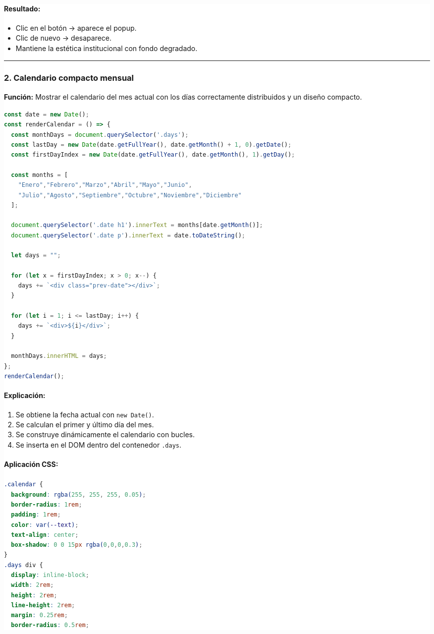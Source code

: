 #### Resultado:
- Clic en el botón → aparece el popup.  
- Clic de nuevo → desaparece.  
- Mantiene la estética institucional con fondo degradado.  

---

### 2. Calendario compacto mensual  

**Función:** Mostrar el calendario del mes actual con los días correctamente distribuidos y un diseño compacto.  

```javascript
const date = new Date();
const renderCalendar = () => {
  const monthDays = document.querySelector('.days');
  const lastDay = new Date(date.getFullYear(), date.getMonth() + 1, 0).getDate();
  const firstDayIndex = new Date(date.getFullYear(), date.getMonth(), 1).getDay();

  const months = [
    "Enero","Febrero","Marzo","Abril","Mayo","Junio",
    "Julio","Agosto","Septiembre","Octubre","Noviembre","Diciembre"
  ];

  document.querySelector('.date h1').innerText = months[date.getMonth()];
  document.querySelector('.date p').innerText = date.toDateString();

  let days = "";

  for (let x = firstDayIndex; x > 0; x--) {
    days += `<div class="prev-date"></div>`;
  }

  for (let i = 1; i <= lastDay; i++) {
    days += `<div>${i}</div>`;
  }

  monthDays.innerHTML = days;
};
renderCalendar();
```

#### Explicación:
1. Se obtiene la fecha actual con `new Date()`.  
2. Se calculan el primer y último día del mes.  
3. Se construye dinámicamente el calendario con bucles.  
4. Se inserta en el DOM dentro del contenedor `.days`.  

####  Aplicación CSS:
```css
.calendar {
  background: rgba(255, 255, 255, 0.05);
  border-radius: 1rem;
  padding: 1rem;
  color: var(--text);
  text-align: center;
  box-shadow: 0 0 15px rgba(0,0,0,0.3);
}
.days div {
  display: inline-block;
  width: 2rem;
  height: 2rem;
  line-height: 2rem;
  margin: 0.25rem;
  border-radius: 0.5rem;
```